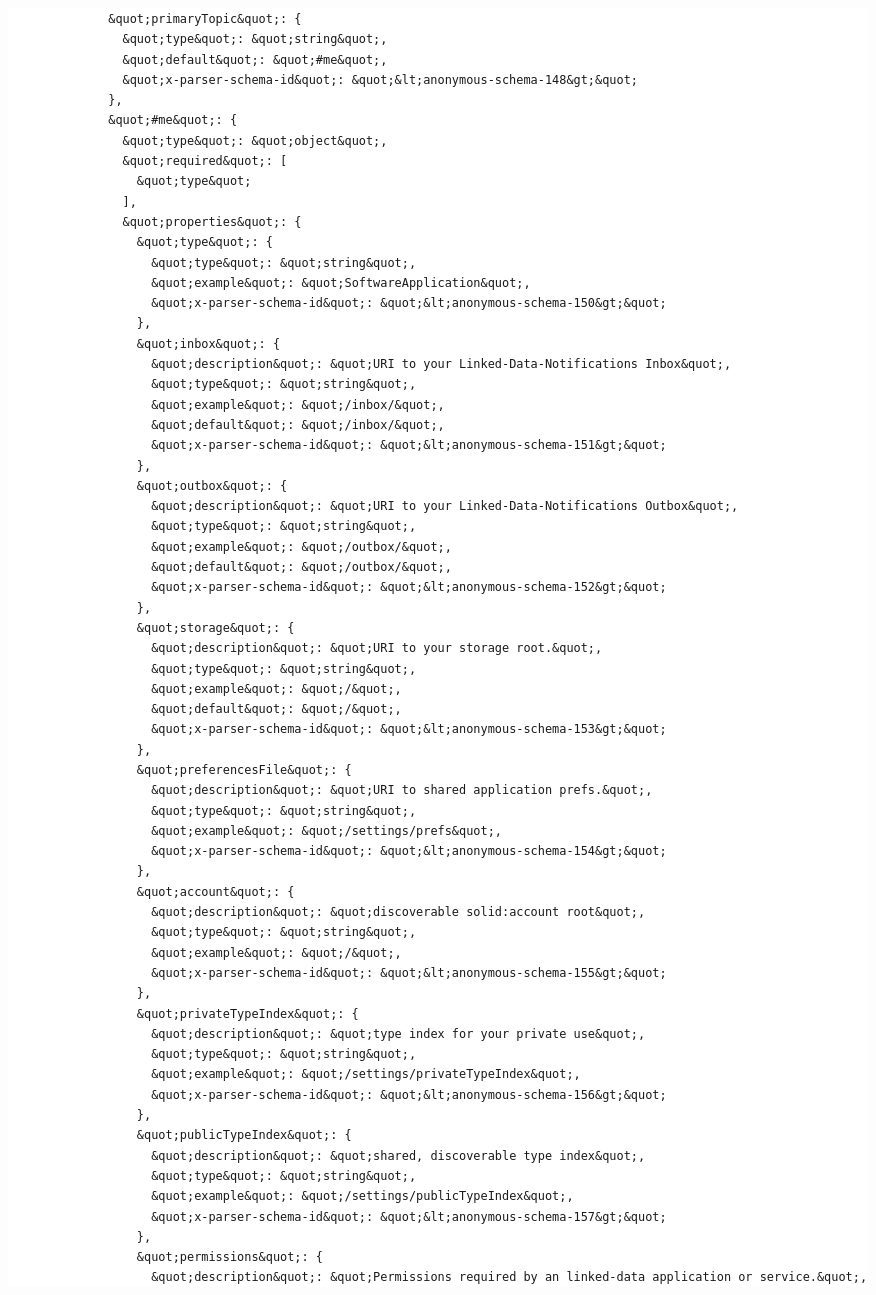                   &quot;primaryTopic&quot;: {
                    &quot;type&quot;: &quot;string&quot;,
                    &quot;default&quot;: &quot;#me&quot;,
                    &quot;x-parser-schema-id&quot;: &quot;&lt;anonymous-schema-148&gt;&quot;
                  },
                  &quot;#me&quot;: {
                    &quot;type&quot;: &quot;object&quot;,
                    &quot;required&quot;: [
                      &quot;type&quot;
                    ],
                    &quot;properties&quot;: {
                      &quot;type&quot;: {
                        &quot;type&quot;: &quot;string&quot;,
                        &quot;example&quot;: &quot;SoftwareApplication&quot;,
                        &quot;x-parser-schema-id&quot;: &quot;&lt;anonymous-schema-150&gt;&quot;
                      },
                      &quot;inbox&quot;: {
                        &quot;description&quot;: &quot;URI to your Linked-Data-Notifications Inbox&quot;,
                        &quot;type&quot;: &quot;string&quot;,
                        &quot;example&quot;: &quot;/inbox/&quot;,
                        &quot;default&quot;: &quot;/inbox/&quot;,
                        &quot;x-parser-schema-id&quot;: &quot;&lt;anonymous-schema-151&gt;&quot;
                      },
                      &quot;outbox&quot;: {
                        &quot;description&quot;: &quot;URI to your Linked-Data-Notifications Outbox&quot;,
                        &quot;type&quot;: &quot;string&quot;,
                        &quot;example&quot;: &quot;/outbox/&quot;,
                        &quot;default&quot;: &quot;/outbox/&quot;,
                        &quot;x-parser-schema-id&quot;: &quot;&lt;anonymous-schema-152&gt;&quot;
                      },
                      &quot;storage&quot;: {
                        &quot;description&quot;: &quot;URI to your storage root.&quot;,
                        &quot;type&quot;: &quot;string&quot;,
                        &quot;example&quot;: &quot;/&quot;,
                        &quot;default&quot;: &quot;/&quot;,
                        &quot;x-parser-schema-id&quot;: &quot;&lt;anonymous-schema-153&gt;&quot;
                      },
                      &quot;preferencesFile&quot;: {
                        &quot;description&quot;: &quot;URI to shared application prefs.&quot;,
                        &quot;type&quot;: &quot;string&quot;,
                        &quot;example&quot;: &quot;/settings/prefs&quot;,
                        &quot;x-parser-schema-id&quot;: &quot;&lt;anonymous-schema-154&gt;&quot;
                      },
                      &quot;account&quot;: {
                        &quot;description&quot;: &quot;discoverable solid:account root&quot;,
                        &quot;type&quot;: &quot;string&quot;,
                        &quot;example&quot;: &quot;/&quot;,
                        &quot;x-parser-schema-id&quot;: &quot;&lt;anonymous-schema-155&gt;&quot;
                      },
                      &quot;privateTypeIndex&quot;: {
                        &quot;description&quot;: &quot;type index for your private use&quot;,
                        &quot;type&quot;: &quot;string&quot;,
                        &quot;example&quot;: &quot;/settings/privateTypeIndex&quot;,
                        &quot;x-parser-schema-id&quot;: &quot;&lt;anonymous-schema-156&gt;&quot;
                      },
                      &quot;publicTypeIndex&quot;: {
                        &quot;description&quot;: &quot;shared, discoverable type index&quot;,
                        &quot;type&quot;: &quot;string&quot;,
                        &quot;example&quot;: &quot;/settings/publicTypeIndex&quot;,
                        &quot;x-parser-schema-id&quot;: &quot;&lt;anonymous-schema-157&gt;&quot;
                      },
                      &quot;permissions&quot;: {
                        &quot;description&quot;: &quot;Permissions required by an linked-data application or service.&quot;,